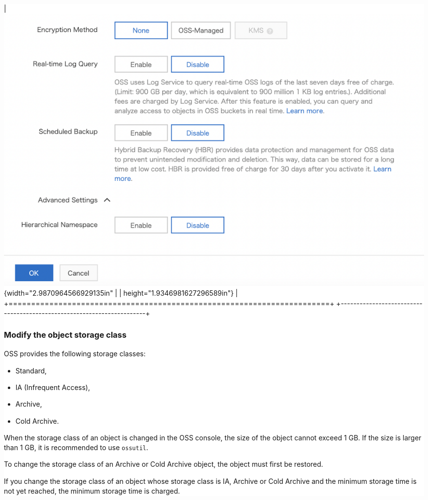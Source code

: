 | ![](./media/image320.png){width="2.9870964566929135in"                |
| height="1.9346981627296589in"}                                        |
+=======================================================================+
+-----------------------------------------------------------------------+

### Modify the object storage class 

OSS provides the following storage classes:

-   Standard,

-   IA (Infrequent Access),

-   Archive,

-   Cold Archive.

When the storage class of an object is changed in the OSS console, the
size of the object cannot exceed 1 GB. If the size is larger than 1 GB,
it is recommended to use `ossutil`.

To change the storage class of an Archive or Cold Archive object, the
object must first be restored.

If you change the storage class of an object whose storage class is IA,
Archive or Cold Archive and the minimum storage time is not yet reached,
the minimum storage time is charged.
